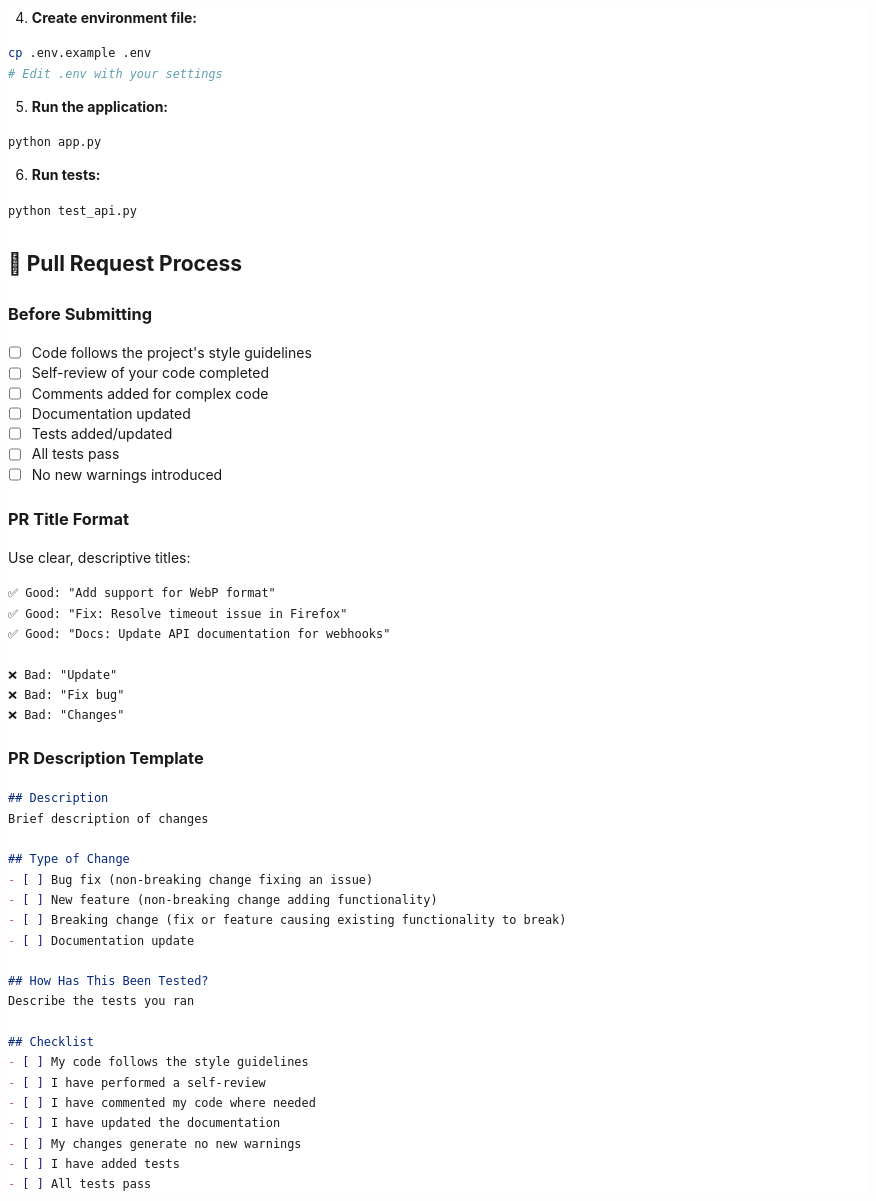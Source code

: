 4. **Create environment file:**
```bash
cp .env.example .env
# Edit .env with your settings
```

5. **Run the application:**
```bash
python app.py
```

6. **Run tests:**
```bash
python test_api.py
```

## 📝 Pull Request Process

### Before Submitting

- [ ] Code follows the project's style guidelines
- [ ] Self-review of your code completed
- [ ] Comments added for complex code
- [ ] Documentation updated
- [ ] Tests added/updated
- [ ] All tests pass
- [ ] No new warnings introduced

### PR Title Format

Use clear, descriptive titles:

```
✅ Good: "Add support for WebP format"
✅ Good: "Fix: Resolve timeout issue in Firefox"
✅ Good: "Docs: Update API documentation for webhooks"

❌ Bad: "Update"
❌ Bad: "Fix bug"
❌ Bad: "Changes"
```

### PR Description Template

```markdown
## Description
Brief description of changes

## Type of Change
- [ ] Bug fix (non-breaking change fixing an issue)
- [ ] New feature (non-breaking change adding functionality)
- [ ] Breaking change (fix or feature causing existing functionality to break)
- [ ] Documentation update

## How Has This Been Tested?
Describe the tests you ran

## Checklist
- [ ] My code follows the style guidelines
- [ ] I have performed a self-review
- [ ] I have commented my code where needed
- [ ] I have updated the documentation
- [ ] My changes generate no new warnings
- [ ] I have added tests
- [ ] All tests pass
```
